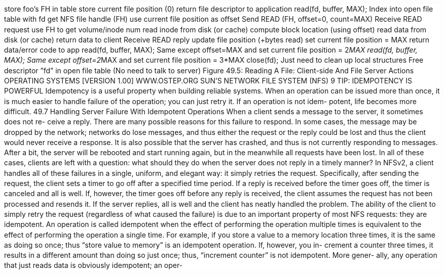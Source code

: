 store foo’s FH in table
store current file position (0)
return file descriptor to application
read(fd, buffer, MAX);
Index into open file table with fd
get NFS file handle (FH)
use current file position as offset
Send READ (FH, offset=0, count=MAX)
Receive READ request
use FH to get volume/inode num
read inode from disk (or cache)
compute block location (using offset)
read data from disk (or cache)
return data to client
Receive READ reply
update file position (+bytes read)
set current file position = MAX
return data/error code to app
read(fd, buffer, MAX);
Same except offset=MAX and set current file position = 2*MAX
read(fd, buffer, MAX);
Same except offset=2*MAX and set current file position = 3*MAX
close(fd);
Just need to clean up local structures
Free descriptor ”fd” in open file table
(No need to talk to server)
Figure 49.5: Reading A File: Client-side And File Server Actions
OPERATING
SYSTEMS
[VERSION 1.00] WWW.OSTEP.ORG
SUN’S NETWORK FILE SYSTEM (NFS) 9
TIP: IDEMPOTENCY IS POWERFUL
Idempotency is a useful property when building reliable systems. When
an operation can be issued more than once, it is much easier to handle
failure of the operation; you can just retry it. If an operation is not idem-
potent, life becomes more difficult.
49.7 Handling Server Failure With Idempotent Operations
When a client sends a message to the server, it sometimes does not re-
ceive a reply. There are many possible reasons for this failure to respond.
In some cases, the message may be dropped by the network; networks do
lose messages, and thus either the request or the reply could be lost and
thus the client would never receive a response.
It is also possible that the server has crashed, and thus is not currently
responding to messages. After a bit, the server will be rebooted and start
running again, but in the meanwhile all requests have been lost. In all of
these cases, clients are left with a question: what should they do when
the server does not reply in a timely manner?
In NFSv2, a client handles all of these failures in a single, uniform, and
elegant way: it simply retries the request. Specifically, after sending the
request, the client sets a timer to go off after a specified time period. If a
reply is received before the timer goes off, the timer is canceled and all is
well. If, however, the timer goes off before any reply is received, the client
assumes the request has not been processed and resends it. If the server
replies, all is well and the client has neatly handled the problem.
The ability of the client to simply retry the request (regardless of what
caused the failure) is due to an important property of most NFS requests:
they are idempotent. An operation is called idempotent when the effect
of performing the operation multiple times is equivalent to the effect of
performing the operation a single time. For example, if you store a value
to a memory location three times, it is the same as doing so once; thus
“store value to memory” is an idempotent operation. If, however, you in-
crement a counter three times, it results in a different amount than doing
so just once; thus, “increment counter” is not idempotent. More gener-
ally, any operation that just reads data is obviously idempotent; an oper-